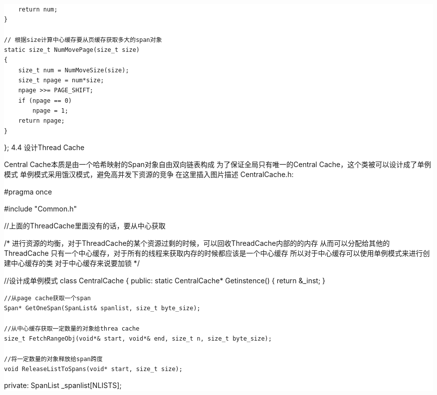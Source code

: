 		return num;
	}

	// 根据size计算中心缓存要从页缓存获取多大的span对象
	static size_t NumMovePage(size_t size)
	{
		size_t num = NumMoveSize(size);
		size_t npage = num*size;
		npage >>= PAGE_SHIFT;
		if (npage == 0)
			npage = 1;
		return npage;
	}
};
4.4 设计Thread Cache

Central Cache本质是由一个哈希映射的Span对象自由双向链表构成
为了保证全局只有唯一的Central Cache，这个类被可以设计成了单例模式
单例模式采用饿汉模式，避免高并发下资源的竞争 在这里插入图片描述
CentralCache.h:

#pragma once

#include "Common.h"

//上面的ThreadCache里面没有的话，要从中心获取

/*
进行资源的均衡，对于ThreadCache的某个资源过剩的时候，可以回收ThreadCache内部的的内存
从而可以分配给其他的ThreadCache
只有一个中心缓存，对于所有的线程来获取内存的时候都应该是一个中心缓存
所以对于中心缓存可以使用单例模式来进行创建中心缓存的类
对于中心缓存来说要加锁
*/

//设计成单例模式
class CentralCache
{
public:
	static CentralCache* Getinstence()
	{
		return &_inst;
	}

	//从page cache获取一个span
	Span* GetOneSpan(SpanList& spanlist, size_t byte_size);

	//从中心缓存获取一定数量的对象给threa cache
	size_t FetchRangeObj(void*& start, void*& end, size_t n, size_t byte_size);

	//将一定数量的对象释放给span跨度
	void ReleaseListToSpans(void* start, size_t size);

private:
	SpanList _spanlist[NLISTS];
